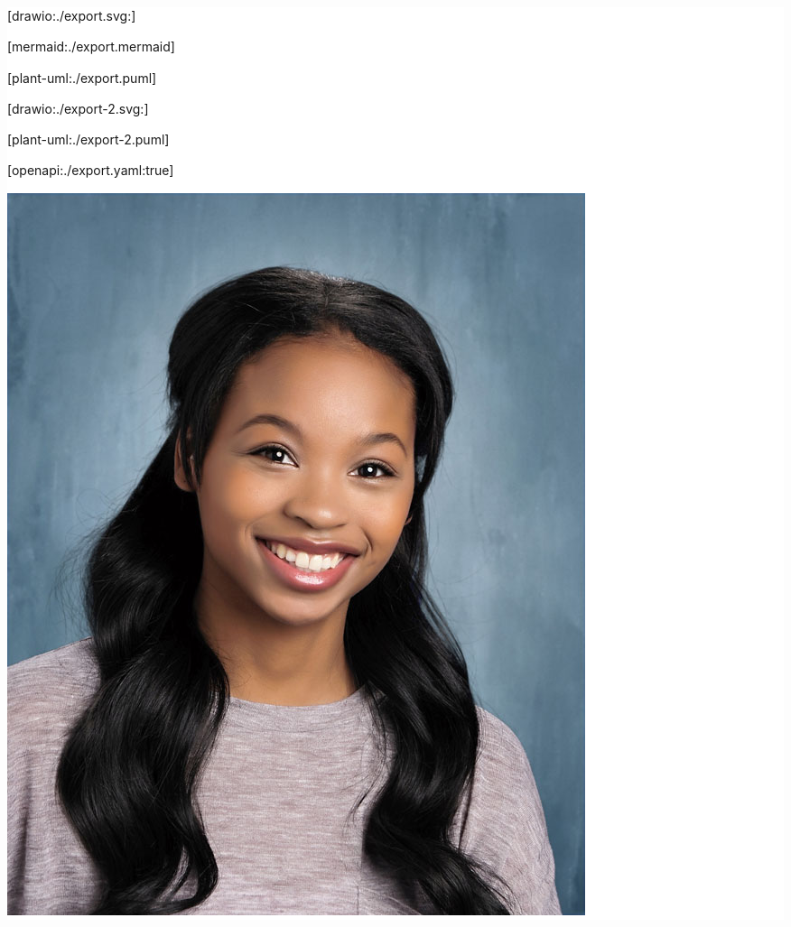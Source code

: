 

[drawio:./export.svg:]

[mermaid:./export.mermaid]

[plant-uml:./export.puml]

[drawio:./export-2.svg:]

[plant-uml:./export-2.puml]

[openapi:./export.yaml:true]



![](./export.png "Подпись")
